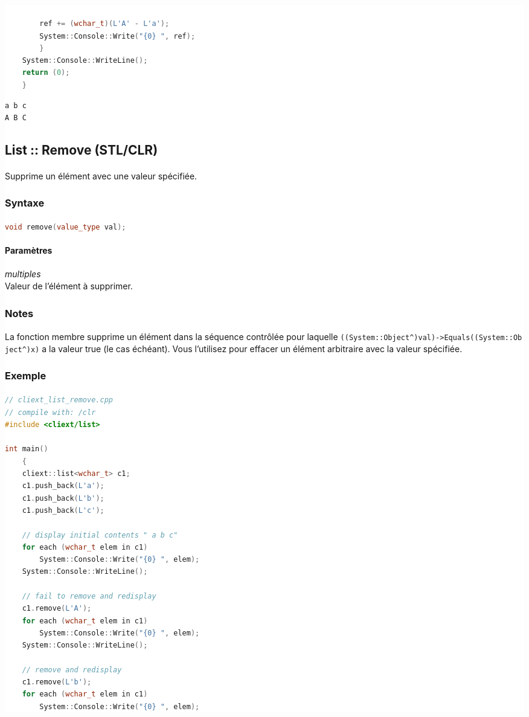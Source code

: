 ```cpp

        ref += (wchar_t)(L'A' - L'a');
        System::Console::Write("{0} ", ref);
        }
    System::Console::WriteLine();
    return (0);
    }
```

```Output
a b c
A B C
```

## <a name="listremove-stlclr"></a><a name="remove"></a> List :: Remove (STL/CLR)

Supprime un élément avec une valeur spécifiée.

### <a name="syntax"></a>Syntaxe

```cpp
void remove(value_type val);
```

#### <a name="parameters"></a>Paramètres

*multiples*<br/>
Valeur de l’élément à supprimer.

### <a name="remarks"></a>Notes

La fonction membre supprime un élément dans la séquence contrôlée pour laquelle `((System::Object^)val)->Equals((System::Object^)x)` a la valeur true (le cas échéant). Vous l’utilisez pour effacer un élément arbitraire avec la valeur spécifiée.

### <a name="example"></a>Exemple

```cpp
// cliext_list_remove.cpp
// compile with: /clr
#include <cliext/list>

int main()
    {
    cliext::list<wchar_t> c1;
    c1.push_back(L'a');
    c1.push_back(L'b');
    c1.push_back(L'c');

    // display initial contents " a b c"
    for each (wchar_t elem in c1)
        System::Console::Write("{0} ", elem);
    System::Console::WriteLine();

    // fail to remove and redisplay
    c1.remove(L'A');
    for each (wchar_t elem in c1)
        System::Console::Write("{0} ", elem);
    System::Console::WriteLine();

    // remove and redisplay
    c1.remove(L'b');
    for each (wchar_t elem in c1)
        System::Console::Write("{0} ", elem);
```